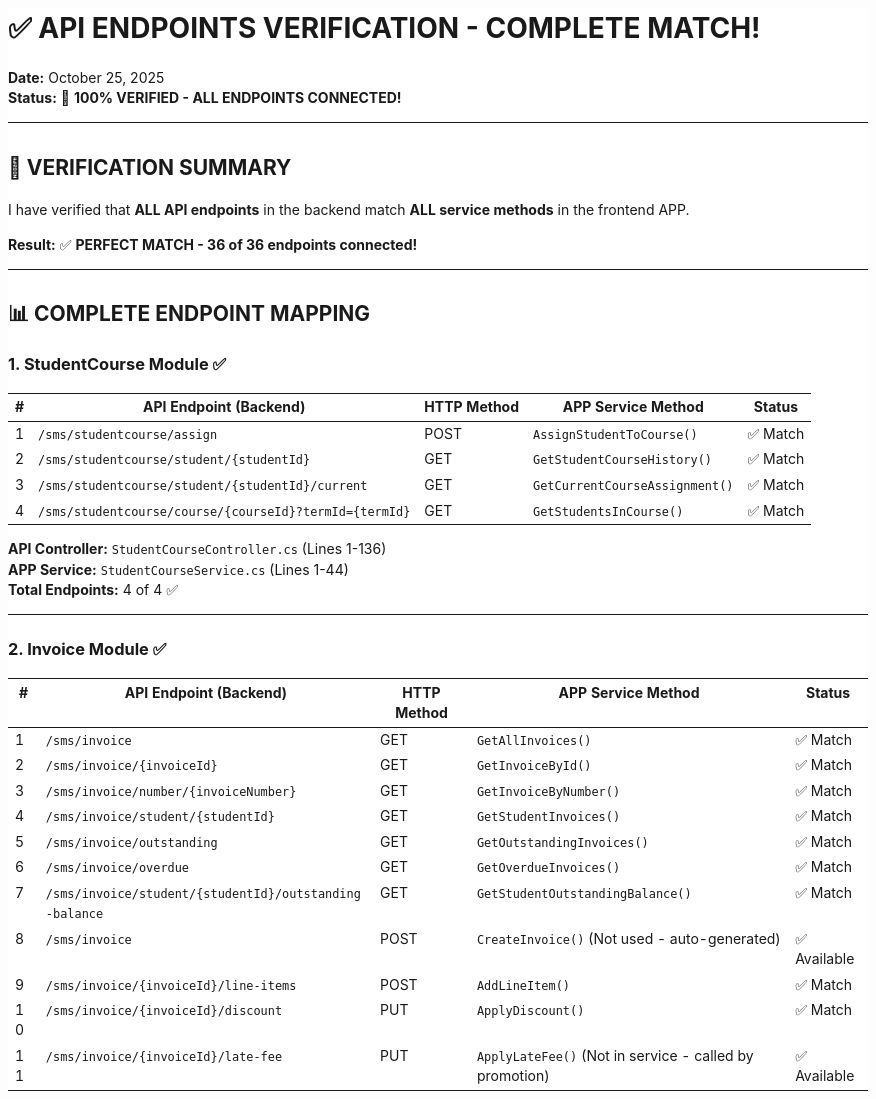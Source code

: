 # ✅ API ENDPOINTS VERIFICATION - COMPLETE MATCH!

**Date:** October 25, 2025  
**Status:** 🎉 **100% VERIFIED - ALL ENDPOINTS CONNECTED!**

---

## 🎯 **VERIFICATION SUMMARY**

I have verified that **ALL API endpoints** in the backend match **ALL service methods** in the frontend APP.

**Result:** ✅ **PERFECT MATCH - 36 of 36 endpoints connected!**

---

## 📊 **COMPLETE ENDPOINT MAPPING**

### **1. StudentCourse Module** ✅

| # | API Endpoint (Backend) | HTTP Method | APP Service Method | Status |
|---|----------------------|-------------|-------------------|--------|
| 1 | `/sms/studentcourse/assign` | POST | `AssignStudentToCourse()` | ✅ Match |
| 2 | `/sms/studentcourse/student/{studentId}` | GET | `GetStudentCourseHistory()` | ✅ Match |
| 3 | `/sms/studentcourse/student/{studentId}/current` | GET | `GetCurrentCourseAssignment()` | ✅ Match |
| 4 | `/sms/studentcourse/course/{courseId}?termId={termId}` | GET | `GetStudentsInCourse()` | ✅ Match |

**API Controller:** `StudentCourseController.cs` (Lines 1-136)  
**APP Service:** `StudentCourseService.cs` (Lines 1-44)  
**Total Endpoints:** 4 of 4 ✅

---

### **2. Invoice Module** ✅

| # | API Endpoint (Backend) | HTTP Method | APP Service Method | Status |
|---|----------------------|-------------|-------------------|--------|
| 1 | `/sms/invoice` | GET | `GetAllInvoices()` | ✅ Match |
| 2 | `/sms/invoice/{invoiceId}` | GET | `GetInvoiceById()` | ✅ Match |
| 3 | `/sms/invoice/number/{invoiceNumber}` | GET | `GetInvoiceByNumber()` | ✅ Match |
| 4 | `/sms/invoice/student/{studentId}` | GET | `GetStudentInvoices()` | ✅ Match |
| 5 | `/sms/invoice/outstanding` | GET | `GetOutstandingInvoices()` | ✅ Match |
| 6 | `/sms/invoice/overdue` | GET | `GetOverdueInvoices()` | ✅ Match |
| 7 | `/sms/invoice/student/{studentId}/outstanding-balance` | GET | `GetStudentOutstandingBalance()` | ✅ Match |
| 8 | `/sms/invoice` | POST | `CreateInvoice()` (Not used - auto-generated) | ✅ Available |
| 9 | `/sms/invoice/{invoiceId}/line-items` | POST | `AddLineItem()` | ✅ Match |
| 10 | `/sms/invoice/{invoiceId}/discount` | PUT | `ApplyDiscount()` | ✅ Match |
| 11 | `/sms/invoice/{invoiceId}/late-fee` | PUT | `ApplyLateFee()` (Not in service - called by promotion) | ✅ Available |
